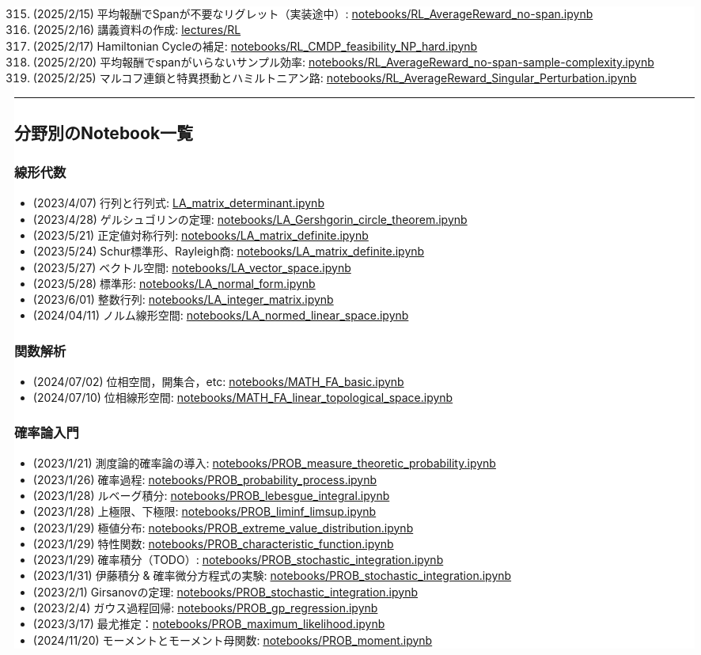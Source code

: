 315. (2025/2/15) 平均報酬でSpanが不要なリグレット（実装途中）: [notebooks/RL_AverageReward_no-span.ipynb](notebooks/RL_AverageReward_no-span.ipynb) 
316. (2025/2/16) 講義資料の作成: [lectures/RL](lectures/RL)
317. (2025/2/17) Hamiltonian Cycleの補足: [notebooks/RL_CMDP_feasibility_NP_hard.ipynb](notebooks/RL_CMDP_feasibility_NP_hard.ipynb)
318. (2025/2/20) 平均報酬でspanがいらないサンプル効率: [notebooks/RL_AverageReward_no-span-sample-complexity.ipynb](notebooks/RL_AverageReward_no-span-sample-complexity.ipynb)
319. (2025/2/25) マルコフ連鎖と特異摂動とハミルトニアン路: [notebooks/RL_AverageReward_Singular_Perturbation.ipynb](notebooks/RL_AverageReward_Singular_Perturbation.ipynb)




---

## 分野別のNotebook一覧

### 線形代数

* (2023/4/07) 行列と行列式: [LA_matrix_determinant.ipynb](notebooks/LA_matrix_determinant.ipynb)
* (2023/4/28) ゲルシュゴリンの定理: [notebooks/LA_Gershgorin_circle_theorem.ipynb](notebooks/LA_Gershgorin_circle_theorem.ipynb)
* (2023/5/21) 正定値対称行列: [notebooks/LA_matrix_definite.ipynb](notebooks/LA_matrix_definite.ipynb) 
* (2023/5/24) Schur標準形、Rayleigh商: [notebooks/LA_matrix_definite.ipynb](notebooks/LA_matrix_definite.ipynb) 
* (2023/5/27) ベクトル空間: [notebooks/LA_vector_space.ipynb](notebooks/LA_vector_space.ipynb) 
* (2023/5/28) 標準形: [notebooks/LA_normal_form.ipynb](notebooks/LA_normal_form.ipynb) 
* (2023/6/01) 整数行列: [notebooks/LA_integer_matrix.ipynb](notebooks/LA_integer_matrix.ipynb) 
* (2024/04/11) ノルム線形空間: [notebooks/LA_normed_linear_space.ipynb](notebooks/LA_normed_linear_space.ipynb) 

### 関数解析

* (2024/07/02) 位相空間，開集合，etc: [notebooks/MATH_FA_basic.ipynb](notebooks/MATh_FA_basic.ipynb) 
* (2024/07/10) 位相線形空間: [notebooks/MATH_FA_linear_topological_space.ipynb](notebooks/MATH_FA_linear_topological_space.ipynb) 


### 確率論入門

* (2023/1/21) 測度論的確率論の導入: [notebooks/PROB_measure_theoretic_probability.ipynb](notebooks/PROB_measure_theoretic_probability.ipynb)
* (2023/1/26) 確率過程: [notebooks/PROB_probability_process.ipynb](notebooks/PROB_probability_process.ipynb)
* (2023/1/28) ルベーグ積分: [notebooks/PROB_lebesgue_integral.ipynb](notebooks/PROB_lebesgue_integral.ipynb)
* (2023/1/28) 上極限、下極限: [notebooks/PROB_liminf_limsup.ipynb](notebooks/PROB_liminf_limsup.ipynb)
* (2023/1/29) 極値分布: [notebooks/PROB_extreme_value_distribution.ipynb](notebooks/PROB_extreme_value_distribution.ipynb)
* (2023/1/29) 特性関数: [notebooks/PROB_characteristic_function.ipynb](notebooks/PROB_characteristic_function.ipynb)
* (2023/1/29) 確率積分（TODO）: [notebooks/PROB_stochastic_integration.ipynb](notebooks/PROB_stochastic_integration.ipynb)
* (2023/1/31) 伊藤積分 & 確率微分方程式の実験: [notebooks/PROB_stochastic_integration.ipynb](notebooks/PROB_stochastic_integration.ipynb)
* (2023/2/1) Girsanovの定理: [notebooks/PROB_stochastic_integration.ipynb](notebooks/PROB_stochastic_integration.ipynb)
* (2023/2/4) ガウス過程回帰: [notebooks/PROB_gp_regression.ipynb](notebooks/PROB_gp_regression.ipynb)
* (2023/3/17) 最尤推定：[notebooks/PROB_maximum_likelihood.ipynb](notebooks/PROB_maximum_likelihood.ipynb)
* (2024/11/20) モーメントとモーメント母関数: [notebooks/PROB_moment.ipynb](notebooks/PROB_moment.ipynb) 
